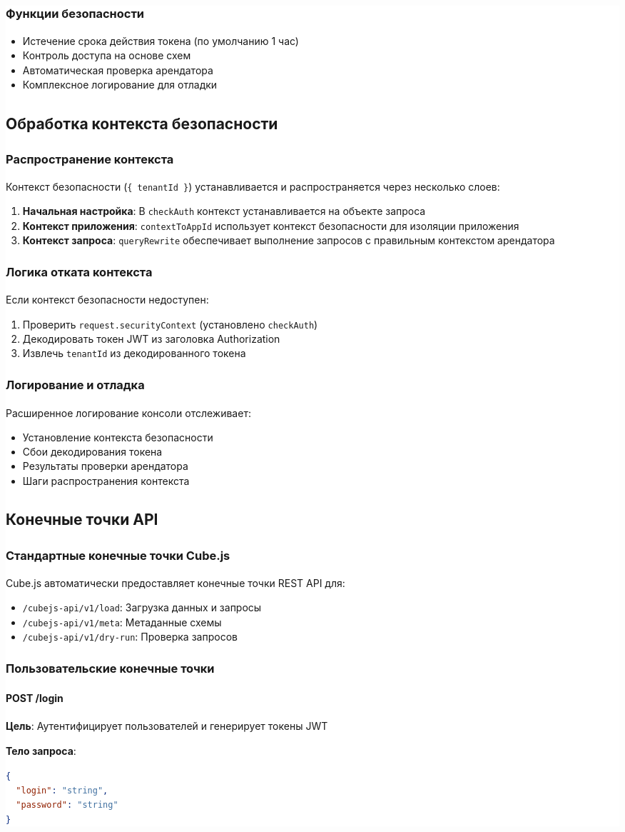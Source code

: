 ### Функции безопасности

- Истечение срока действия токена (по умолчанию 1 час)
- Контроль доступа на основе схем
- Автоматическая проверка арендатора
- Комплексное логирование для отладки

## Обработка контекста безопасности

### Распространение контекста

Контекст безопасности (`{ tenantId }`) устанавливается и распространяется через несколько слоев:

1. **Начальная настройка**: В `checkAuth` контекст устанавливается на объекте запроса
2. **Контекст приложения**: `contextToAppId` использует контекст безопасности для изоляции приложения
3. **Контекст запроса**: `queryRewrite` обеспечивает выполнение запросов с правильным контекстом арендатора

### Логика отката контекста

Если контекст безопасности недоступен:
1. Проверить `request.securityContext` (установлено `checkAuth`)
2. Декодировать токен JWT из заголовка Authorization
3. Извлечь `tenantId` из декодированного токена

### Логирование и отладка

Расширенное логирование консоли отслеживает:
- Установление контекста безопасности
- Сбои декодирования токена
- Результаты проверки арендатора
- Шаги распространения контекста

## Конечные точки API

### Стандартные конечные точки Cube.js

Cube.js автоматически предоставляет конечные точки REST API для:
- `/cubejs-api/v1/load`: Загрузка данных и запросы
- `/cubejs-api/v1/meta`: Метаданные схемы
- `/cubejs-api/v1/dry-run`: Проверка запросов

### Пользовательские конечные точки

#### POST /login

**Цель**: Аутентифицирует пользователей и генерирует токены JWT

**Тело запроса**:
```json
{
  "login": "string",
  "password": "string"
}
```
